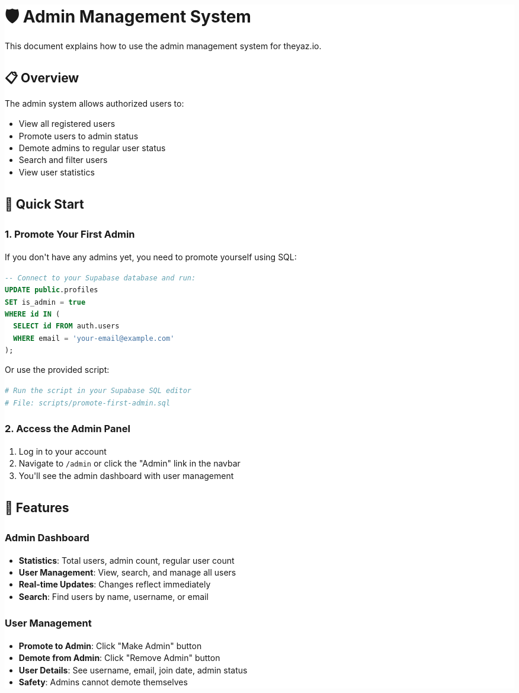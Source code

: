 # 🛡️ Admin Management System

This document explains how to use the admin management system for theyaz.io.

## 📋 Overview

The admin system allows authorized users to:
- View all registered users
- Promote users to admin status
- Demote admins to regular user status
- Search and filter users
- View user statistics

## 🚀 Quick Start

### 1. Promote Your First Admin

If you don't have any admins yet, you need to promote yourself using SQL:

```sql
-- Connect to your Supabase database and run:
UPDATE public.profiles 
SET is_admin = true 
WHERE id IN (
  SELECT id FROM auth.users 
  WHERE email = 'your-email@example.com'
);
```

Or use the provided script:
```bash
# Run the script in your Supabase SQL editor
# File: scripts/promote-first-admin.sql
```

### 2. Access the Admin Panel

1. Log in to your account
2. Navigate to `/admin` or click the "Admin" link in the navbar
3. You'll see the admin dashboard with user management

## 🎯 Features

### Admin Dashboard
- **Statistics**: Total users, admin count, regular user count
- **User Management**: View, search, and manage all users
- **Real-time Updates**: Changes reflect immediately
- **Search**: Find users by name, username, or email

### User Management
- **Promote to Admin**: Click "Make Admin" button
- **Demote from Admin**: Click "Remove Admin" button
- **User Details**: See username, email, join date, admin status
- **Safety**: Admins cannot demote themselves
